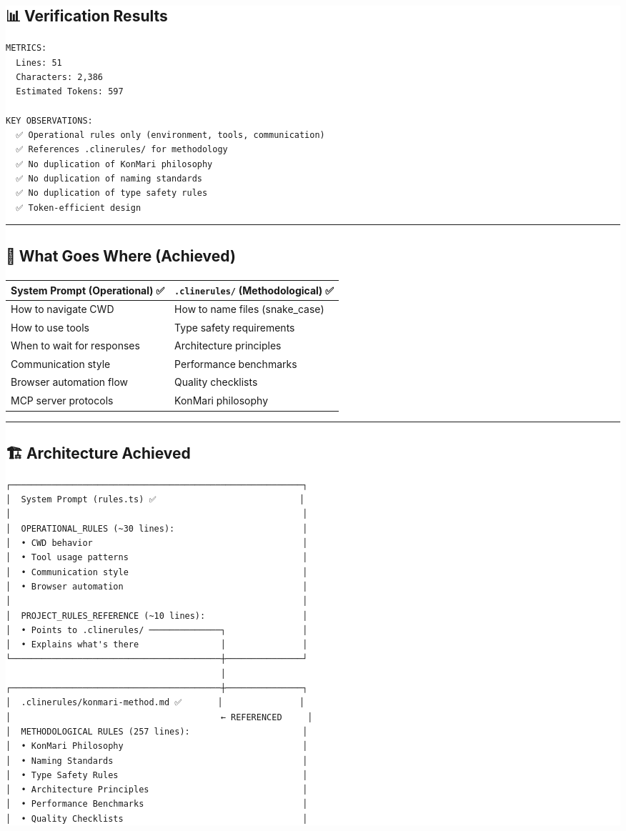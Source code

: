 
## 📊 Verification Results

```
METRICS:
  Lines: 51
  Characters: 2,386
  Estimated Tokens: 597

KEY OBSERVATIONS:
  ✅ Operational rules only (environment, tools, communication)
  ✅ References .clinerules/ for methodology
  ✅ No duplication of KonMari philosophy
  ✅ No duplication of naming standards
  ✅ No duplication of type safety rules
  ✅ Token-efficient design
```

---

## 🎯 What Goes Where (Achieved)

| **System Prompt** (Operational) ✅ | **`.clinerules/`** (Methodological) ✅ |
|-----------------------------------|-----------------------------------------|
| How to navigate CWD | How to name files (snake_case) |
| How to use tools | Type safety requirements |
| When to wait for responses | Architecture principles |
| Communication style | Performance benchmarks |
| Browser automation flow | Quality checklists |
| MCP server protocols | KonMari philosophy |

---

## 🏗️ Architecture Achieved

```
┌─────────────────────────────────────────────────────────┐
│  System Prompt (rules.ts) ✅                            │
│                                                         │
│  OPERATIONAL_RULES (~30 lines):                         │
│  • CWD behavior                                         │
│  • Tool usage patterns                                  │
│  • Communication style                                  │
│  • Browser automation                                   │
│                                                         │
│  PROJECT_RULES_REFERENCE (~10 lines):                   │
│  • Points to .clinerules/ ──────────────┐               │
│  • Explains what's there                │               │
└─────────────────────────────────────────┼───────────────┘
                                          │
┌─────────────────────────────────────────┼───────────────┐
│  .clinerules/konmari-method.md ✅       │               │
│                                         ← REFERENCED     │
│  METHODOLOGICAL RULES (257 lines):                      │
│  • KonMari Philosophy                                   │
│  • Naming Standards                                     │
│  • Type Safety Rules                                    │
│  • Architecture Principles                              │
│  • Performance Benchmarks                               │
│  • Quality Checklists                                   │
```